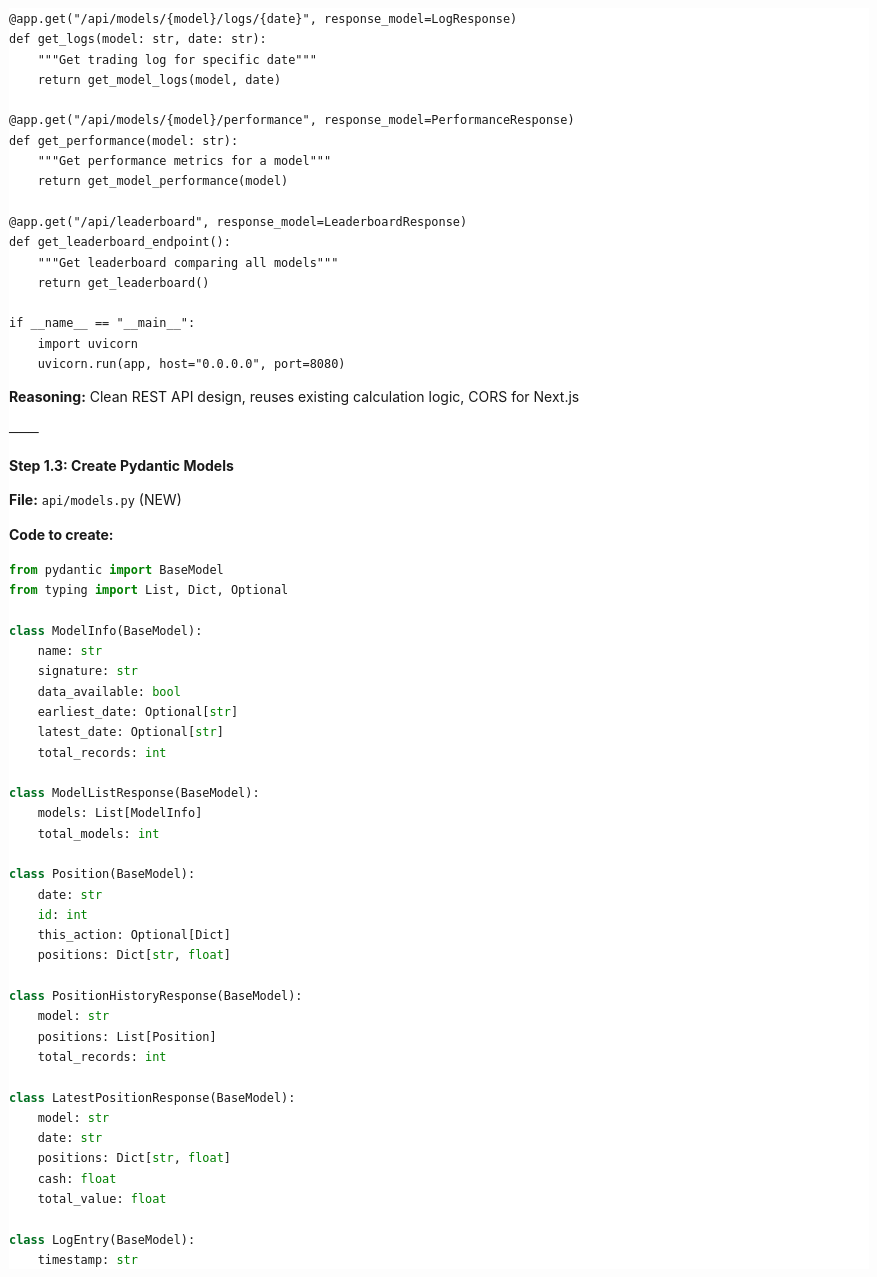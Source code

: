 ```
@app.get("/api/models/{model}/logs/{date}", response_model=LogResponse)
def get_logs(model: str, date: str):
    """Get trading log for specific date"""
    return get_model_logs(model, date)

@app.get("/api/models/{model}/performance", response_model=PerformanceResponse)
def get_performance(model: str):
    """Get performance metrics for a model"""
    return get_model_performance(model)

@app.get("/api/leaderboard", response_model=LeaderboardResponse)
def get_leaderboard_endpoint():
    """Get leaderboard comparing all models"""
    return get_leaderboard()

if __name__ == "__main__":
    import uvicorn
    uvicorn.run(app, host="0.0.0.0", port=8080)
```

**Reasoning:** Clean REST API design, reuses existing calculation logic, CORS for Next.js

───

**Step 1.3: Create Pydantic Models**

**File:** `api/models.py` (NEW)

**Code to create:**
```python
from pydantic import BaseModel
from typing import List, Dict, Optional

class ModelInfo(BaseModel):
    name: str
    signature: str
    data_available: bool
    earliest_date: Optional[str]
    latest_date: Optional[str]
    total_records: int

class ModelListResponse(BaseModel):
    models: List[ModelInfo]
    total_models: int

class Position(BaseModel):
    date: str
    id: int
    this_action: Optional[Dict]
    positions: Dict[str, float]

class PositionHistoryResponse(BaseModel):
    model: str
    positions: List[Position]
    total_records: int

class LatestPositionResponse(BaseModel):
    model: str
    date: str
    positions: Dict[str, float]
    cash: float
    total_value: float

class LogEntry(BaseModel):
    timestamp: str
```